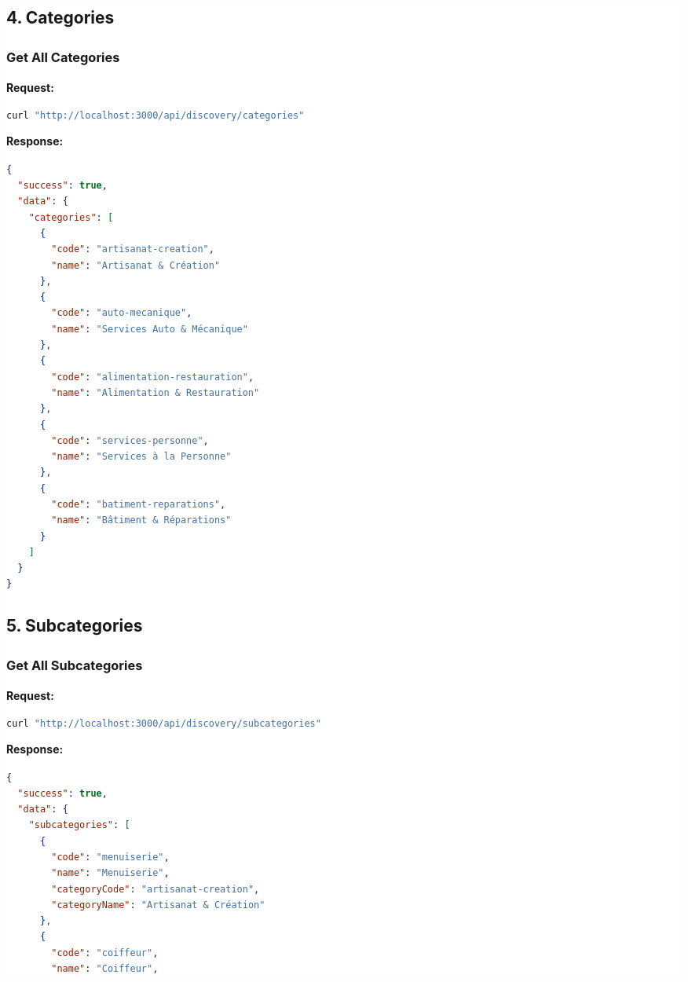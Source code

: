 ## 4. Categories

### Get All Categories

**Request:**
```bash
curl "http://localhost:3000/api/discovery/categories"
```

**Response:**
```json
{
  "success": true,
  "data": {
    "categories": [
      {
        "code": "artisanat-creation",
        "name": "Artisanat & Création"
      },
      {
        "code": "auto-mecanique",
        "name": "Services Auto & Mécanique"
      },
      {
        "code": "alimentation-restauration",
        "name": "Alimentation & Restauration"
      },
      {
        "code": "services-personne",
        "name": "Services à la Personne"
      },
      {
        "code": "batiment-reparations",
        "name": "Bâtiment & Réparations"
      }
    ]
  }
}
```

## 5. Subcategories

### Get All Subcategories

**Request:**
```bash
curl "http://localhost:3000/api/discovery/subcategories"
```

**Response:**
```json
{
  "success": true,
  "data": {
    "subcategories": [
      {
        "code": "menuiserie",
        "name": "Menuiserie",
        "categoryCode": "artisanat-creation",
        "categoryName": "Artisanat & Création"
      },
      {
        "code": "coiffeur",
        "name": "Coiffeur",
```